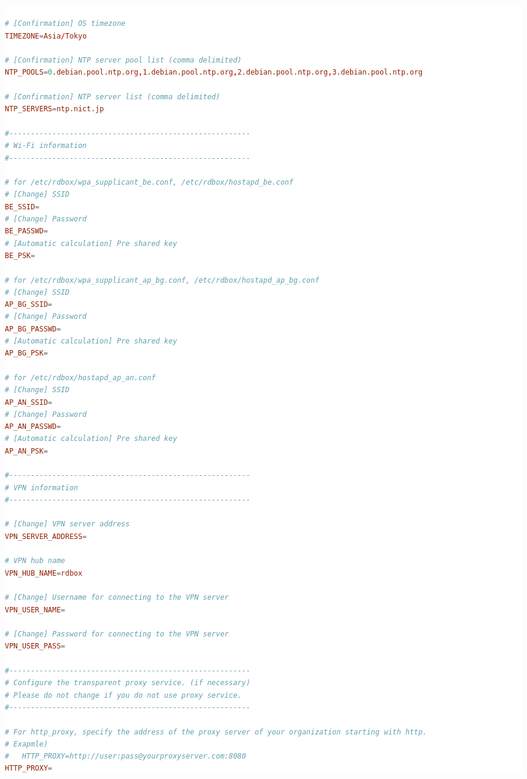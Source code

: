 ```conf

# [Confirmation] OS timezone
TIMEZONE=Asia/Tokyo

# [Confirmation] NTP server pool list (comma delimited)
NTP_POOLS=0.debian.pool.ntp.org,1.debian.pool.ntp.org,2.debian.pool.ntp.org,3.debian.pool.ntp.org

# [Confirmation] NTP server list (comma delimited)
NTP_SERVERS=ntp.nict.jp

#--------------------------------------------------------
# Wi-Fi information
#--------------------------------------------------------

# for /etc/rdbox/wpa_supplicant_be.conf, /etc/rdbox/hostapd_be.conf
# [Change] SSID
BE_SSID=
# [Change] Password
BE_PASSWD=
# [Automatic calculation] Pre shared key
BE_PSK=

# for /etc/rdbox/wpa_supplicant_ap_bg.conf, /etc/rdbox/hostapd_ap_bg.conf
# [Change] SSID
AP_BG_SSID=
# [Change] Password
AP_BG_PASSWD=
# [Automatic calculation] Pre shared key
AP_BG_PSK=

# for /etc/rdbox/hostapd_ap_an.conf
# [Change] SSID
AP_AN_SSID=
# [Change] Password
AP_AN_PASSWD=
# [Automatic calculation] Pre shared key
AP_AN_PSK=

#--------------------------------------------------------
# VPN information
#--------------------------------------------------------

# [Change] VPN server address
VPN_SERVER_ADDRESS=

# VPN hub name
VPN_HUB_NAME=rdbox

# [Change] Username for connecting to the VPN server
VPN_USER_NAME=

# [Change] Password for connecting to the VPN server
VPN_USER_PASS=

#--------------------------------------------------------
# Configure the transparent proxy service. (if necessary)
# Please do not change if you do not use proxy service.
#--------------------------------------------------------

# For http_proxy, specify the address of the proxy server of your organization starting with http.
# Exapmle)
#   HTTP_PROXY=http://user:pass@yourproxyserver.com:8080
HTTP_PROXY=
```